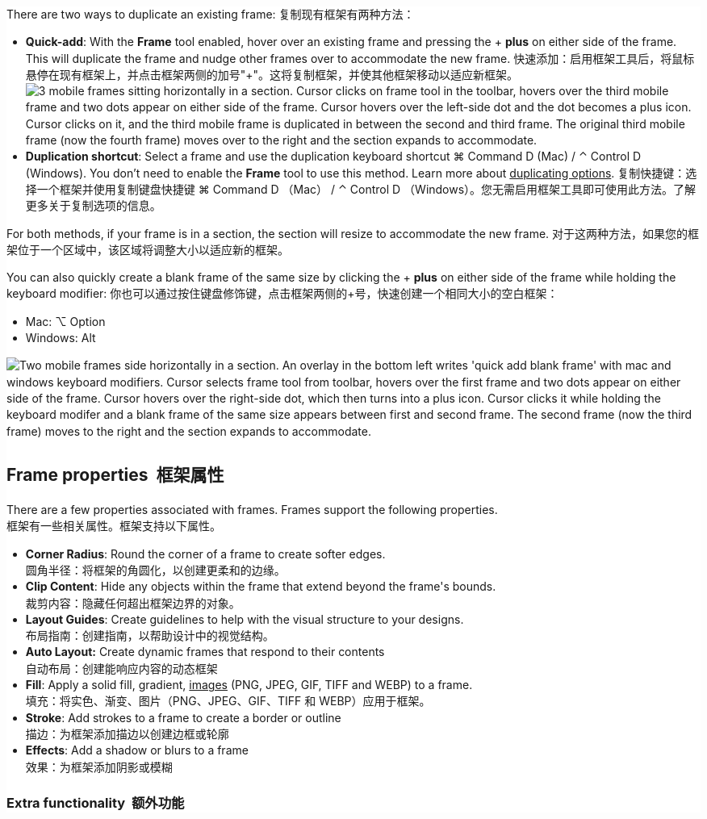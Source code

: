 There are two ways to duplicate an existing frame:
复制现有框架有两种方法：

- **Quick-add**: With the **Frame** tool enabled, hover over an existing frame and pressing the + **plus** on either side of the frame. This will duplicate the frame and nudge other frames over to accommodate the new frame.
	快速添加：启用框架工具后，将鼠标悬停在现有框架上，并点击框架两侧的加号"+"。这将复制框架，并使其他框架移动以适应新框架。 ![3 mobile frames sitting horizontally in a section. Cursor clicks on frame tool in the toolbar, hovers over the third mobile frame and two dots appear on either side of the frame. Cursor hovers over the left-side dot and the dot becomes a plus icon. Cursor clicks on it, and the third mobile frame is duplicated in between the second and third frame. The original third mobile frame (now the fourth frame) moves over to the right and the section expands to accommodate. ](https://help.figma.com/hc/article_attachments/29097254706455)
- **Duplication shortcut**: Select a frame and use the duplication keyboard shortcut ⌘ Command D (Mac) / ⌃ Control D (Windows). You don’t need to enable the **Frame** tool to use this method. Learn more about [duplicating options](https://help.figma.com/hc/en-us/articles/4409078832791-Copy-and-paste-objects#h_01J92HBF9A2T61H5YH99SGW24A).
	复制快捷键：选择一个框架并使用复制键盘快捷键 ⌘ Command D （Mac） / ⌃ Control D （Windows）。您无需启用框架工具即可使用此方法。了解更多关于复制选项的信息。

For both methods, if your frame is in a section, the section will resize to accommodate the new frame.
对于这两种方法，如果您的框架位于一个区域中，该区域将调整大小以适应新的框架。

You can also quickly create a blank frame of the same size by clicking the + **plus** on either side of the frame while holding the keyboard modifier:
你也可以通过按住键盘修饰键，点击框架两侧的+号，快速创建一个相同大小的空白框架：

- Mac: ⌥ Option
- Windows: Alt

![Two mobile frames side horizontally in a section. An overlay in the bottom left writes 'quick add blank frame' with mac and windows keyboard modifiers. Cursor selects frame tool from toolbar, hovers over the first frame and two dots appear on either side of the frame. Cursor hovers over the right-side dot, which then turns into a plus icon. Cursor clicks it while holding the keyboard modifer and a blank frame of the same size appears between first and second frame. The second frame (now the third frame) moves to the right and the section expands to accommodate.](https://help.figma.com/hc/article_attachments/29097254713111)

## Frame properties  框架属性

There are a few properties associated with frames. Frames support the following properties.  
框架有一些相关属性。框架支持以下属性。

- **Corner Radius**: Round the corner of a frame to create softer edges.  
    圆角半径：将框架的角圆化，以创建更柔和的边缘。
- **Clip Content**: Hide any objects within the frame that extend beyond the frame's bounds.  
    裁剪内容：隐藏任何超出框架边界的对象。
- **Layout Guides**: Create guidelines to help with the visual structure to your designs.  
    布局指南：创建指南，以帮助设计中的视觉结构。
- **Auto Layout:** Create dynamic frames that respond to their contents  
    自动布局：创建能响应内容的动态框架
- **Fill**: Apply a solid fill, gradient, [images](https://help.figma.com/hc/en-us/articles/360040028034) (PNG, JPEG, GIF, TIFF and WEBP) to a frame.  
    填充：将实色、渐变、图片（PNG、JPEG、GIF、TIFF 和 WEBP）应用于框架。
- **Stroke**: Add strokes to a frame to create a border or outline  
    描边：为框架添加描边以创建边框或轮廓
- **Effects**: Add a shadow or blurs to a frame  
    效果：为框架添加阴影或模糊

### Extra functionality  额外功能
